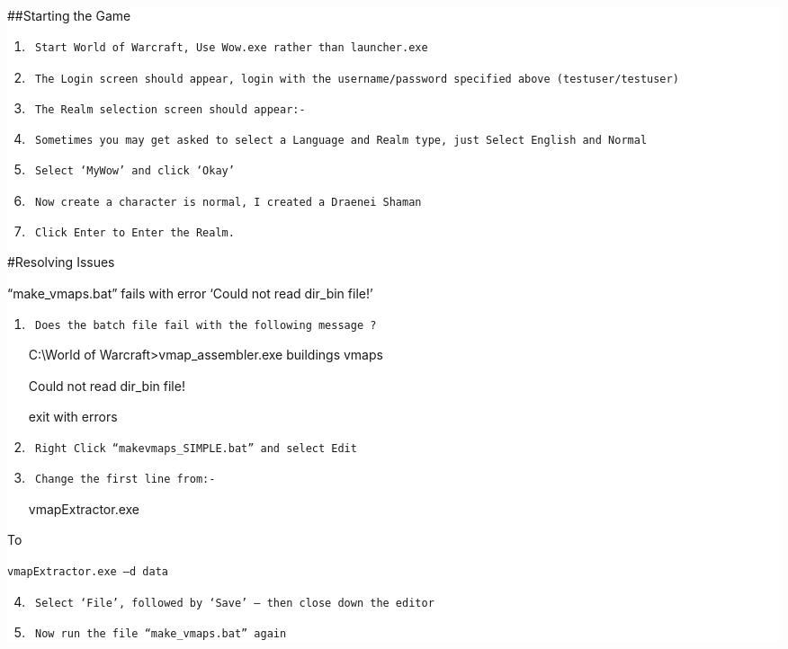 ##Starting the Game
1)      Start World of Warcraft, Use Wow.exe rather than launcher.exe

2)      The Login screen should appear, login with the username/password specified above (testuser/testuser)

3)      The Realm selection screen should appear:-

4)      Sometimes you may get asked to select a Language and Realm type, just Select English and Normal

5)      Select ‘MyWow’ and click ‘Okay’

6)      Now create a character is normal, I created a Draenei Shaman

7)      Click Enter to Enter the Realm.
 

#Resolving Issues
 

“make_vmaps.bat” fails with error ‘Could not read dir_bin file!’
 

1)      Does the batch file fail with the following message ?

    C:\World of Warcraft>vmap_assembler.exe buildings vmaps

    Could not read dir_bin file!

    exit with errors

2)      Right Click “makevmaps_SIMPLE.bat” and select Edit

3)      Change the first line from:-

    vmapExtractor.exe

To

    vmapExtractor.exe –d data

 
4)      Select ‘File’, followed by ‘Save’ – then close down the editor

5)      Now run the file “make_vmaps.bat” again